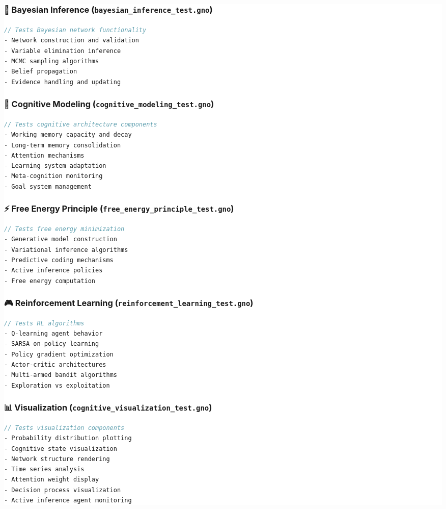 ### 🎯 Bayesian Inference (`bayesian_inference_test.gno`)
```go
// Tests Bayesian network functionality
- Network construction and validation
- Variable elimination inference
- MCMC sampling algorithms
- Belief propagation
- Evidence handling and updating
```

### 🧠 Cognitive Modeling (`cognitive_modeling_test.gno`)
```go
// Tests cognitive architecture components
- Working memory capacity and decay
- Long-term memory consolidation
- Attention mechanisms
- Learning system adaptation
- Meta-cognition monitoring
- Goal system management
```

### ⚡ Free Energy Principle (`free_energy_principle_test.gno`)
```go
// Tests free energy minimization
- Generative model construction
- Variational inference algorithms
- Predictive coding mechanisms
- Active inference policies
- Free energy computation
```

### 🎮 Reinforcement Learning (`reinforcement_learning_test.gno`)
```go
// Tests RL algorithms
- Q-learning agent behavior
- SARSA on-policy learning
- Policy gradient optimization
- Actor-critic architectures
- Multi-armed bandit algorithms
- Exploration vs exploitation
```

### 📊 Visualization (`cognitive_visualization_test.gno`)
```go
// Tests visualization components
- Probability distribution plotting
- Cognitive state visualization
- Network structure rendering
- Time series analysis
- Attention weight display
- Decision process visualization
- Active inference agent monitoring
```
